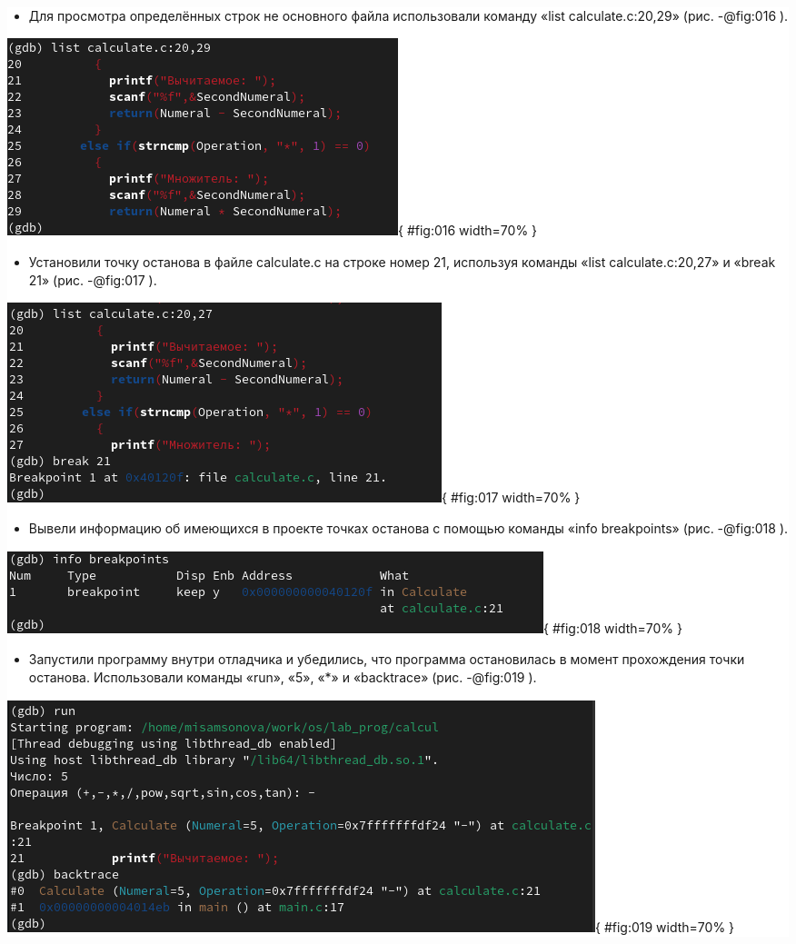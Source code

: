 - Для просмотра определённых строк не основного файла использовали команду «list calculate.c:20,29» (рис. -@fig:016 ).

![Работа с gdb - list calculate.c:20,29](image/16.png){ #fig:016 width=70% }

- Установили точку останова в файле calculate.c на строке номер 21, используя команды «list calculate.c:20,27» и «break 21» (рис. -@fig:017 ).

![Работа с gdb - list calculate.c:20,27](image/17.png){ #fig:017 width=70% }

- Вывели информацию об имеющихся в проекте точках останова с помощью команды «info breakpoints» (рис. -@fig:018 ).

![Работа с gdb - info breakpoints](image/18.png){ #fig:018 width=70% }

- Запустили программу внутри отладчика и убедились, что программа остановилась в момент прохождения точки останова. Использовали команды «run», «5», «*» и «backtrace» (рис. -@fig:019 ).

![Работа с gdb - run](image/19.png){ #fig:019 width=70% }
